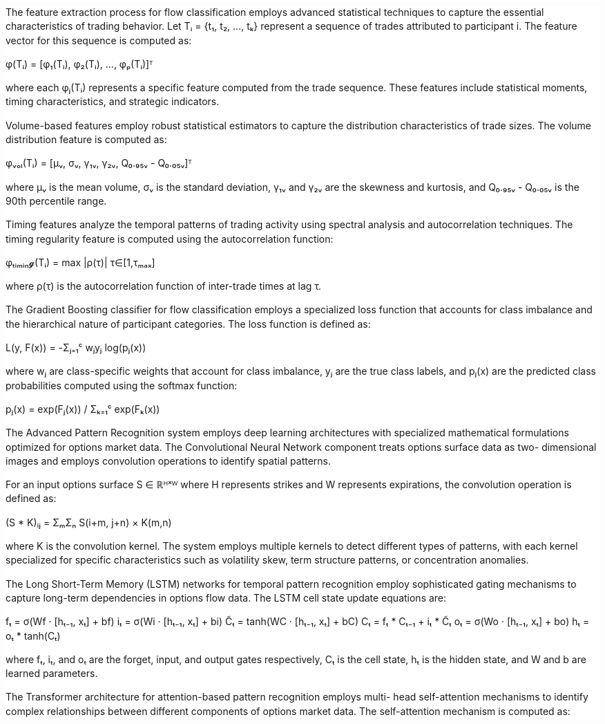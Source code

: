 The feature extraction process for flow classification employs advanced statistical techniques to capture the essential characteristics of trading behavior. Let Tᵢ = {t₁, t₂, ..., tₖ} represent a sequence of trades attributed to participant i. The feature vector for this sequence is computed as:

φ(Tᵢ) = [φ₁(Tᵢ), φ₂(Tᵢ), ..., φₚ(Tᵢ)]ᵀ

where each φⱼ(Tᵢ) represents a specific feature computed from the trade sequence. These features include statistical moments, timing characteristics, and strategic indicators.

Volume-based features employ robust statistical estimators to capture the distribution characteristics of trade sizes. The volume distribution feature is computed as:

φᵥₒₗ(Tᵢ) = [μᵥ, σᵥ, γ₁ᵥ, γ₂ᵥ, Q₀.₉₅ᵥ - Q₀.₀₅ᵥ]ᵀ

where μᵥ is the mean volume, σᵥ is the standard deviation, γ₁ᵥ and γ₂ᵥ are the skewness and kurtosis, and Q₀.₉₅ᵥ - Q₀.₀₅ᵥ is the 90th percentile range.

Timing features analyze the temporal patterns of trading activity using spectral analysis and autocorrelation techniques. The timing regularity feature is computed using the autocorrelation function:

φₜᵢₘᵢₙ𝓰(Tᵢ) = max |ρ(τ)| τ∈[1,τₘₐₓ]

where ρ(τ) is the autocorrelation function of inter-trade times at lag τ.

The Gradient Boosting classifier for flow classification employs a specialized loss function that accounts for class imbalance and the hierarchical nature of participant categories. The loss function is defined as:

L(y, F(x)) = -Σⱼ₌₁ᶜ wⱼyⱼ log(pⱼ(x))

where wⱼ are class-specific weights that account for class imbalance, yⱼ are the true class labels, and pⱼ(x) are the predicted class probabilities computed using the softmax function:

pⱼ(x) = exp(Fⱼ(x)) / Σₖ₌₁ᶜ exp(Fₖ(x))

The Advanced Pattern Recognition system employs deep learning architectures with specialized mathematical formulations optimized for options market data. The Convolutional Neural Network component treats options surface data as two- dimensional images and employs convolution operations to identify spatial patterns.

For an input options surface S ∈ ℝᴴˣᵂ where H represents strikes and W represents expirations, the convolution operation is defined as:

(S \* K)ᵢⱼ = ΣₘΣₙ S(i+m, j+n) × K(m,n)

where K is the convolution kernel. The system employs multiple kernels to detect different types of patterns, with each kernel specialized for specific characteristics such as volatility skew, term structure patterns, or concentration anomalies.

The Long Short-Term Memory (LSTM) networks for temporal pattern recognition employ sophisticated gating mechanisms to capture long-term dependencies in options flow data. The LSTM cell state update equations are:

fₜ = σ(Wf · [hₜ₋₁, xₜ] + bf) iₜ = σ(Wi · [hₜ₋₁, xₜ] + bi) C̃ₜ = tanh(WC · [hₜ₋₁, xₜ] + bC) Cₜ = fₜ \* Cₜ₋₁ + iₜ \* C̃ₜ oₜ = σ(Wo · [hₜ₋₁, xₜ] + bo) hₜ = oₜ \* tanh(Cₜ)

where fₜ, iₜ, and oₜ are the forget, input, and output gates respectively, Cₜ is the cell state, hₜ is the hidden state, and W and b are learned parameters.

The Transformer architecture for attention-based pattern recognition employs multi- head self-attention mechanisms to identify complex relationships between different components of options market data. The self-attention mechanism is computed as:
